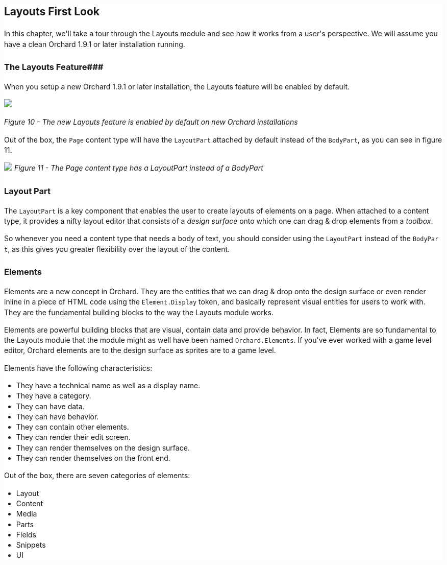 ## Layouts First Look ##
In this chapter, we'll take a tour through the Layouts module and see how it works from a user's perspective.
We will assume you have a clean Orchard 1.9.1 or later installation running.

### The Layouts Feature###
When you setup a new Orchard 1.9.1 or later installation, the Layouts feature will be enabled by default.

![](http://i.imgur.com/HnyIuz5.png) 

*Figure 10 - The new Layouts feature is enabled by default on new Orchard installations*

Out of the box, the `Page` content type will have the `LayoutPart` attached by default instead of the `BodyPart`, as you can see in figure 11.

![](http://i.imgur.com/cxzFyWY.png)
*Figure 11 - The Page content type has a LayoutPart instead of a BodyPart*

### Layout Part ###
The `LayoutPart` is a key component that enables the user to create layouts of elements on a page. When attached to a content type, it provides a nifty layout editor that consists of a *design surface* onto which one can drag & drop elements from a *toolbox*.

So whenever you need a content type that needs a body of text, you should consider using the `LayoutPart` instead of the `BodyPart`, as this gives you greater flexibility over the layout of the content.

### Elements ###
Elements are a new concept in Orchard. They are the entities that we can drag & drop onto the design surface or even render inline in a piece of HTML code using the `Element.Display` token, and basically represent visual entities for users to work with. They are the fundamental building blocks to the way the Layouts module works.

Elements are powerful building blocks that are visual, contain data and provide behavior.
In fact, Elements are so fundamental to the Layouts module that the module might as well have been named `Orchard.Elements`. If you've ever worked with a game level editor, Orchard elements are to the design surface as sprites are to a game level.

Elements have the following characteristics:

* They have a technical name as well as a display name.
* They have a category.
* They can have data.
* They can have behavior.
* They can contain other elements.
* They can render their edit screen.
* They can render themselves on the design surface.
* They can render themselves on the front end.

Out of the box, there are seven categories of elements:

* Layout
* Content
* Media
* Parts
* Fields
* Snippets
* UI
